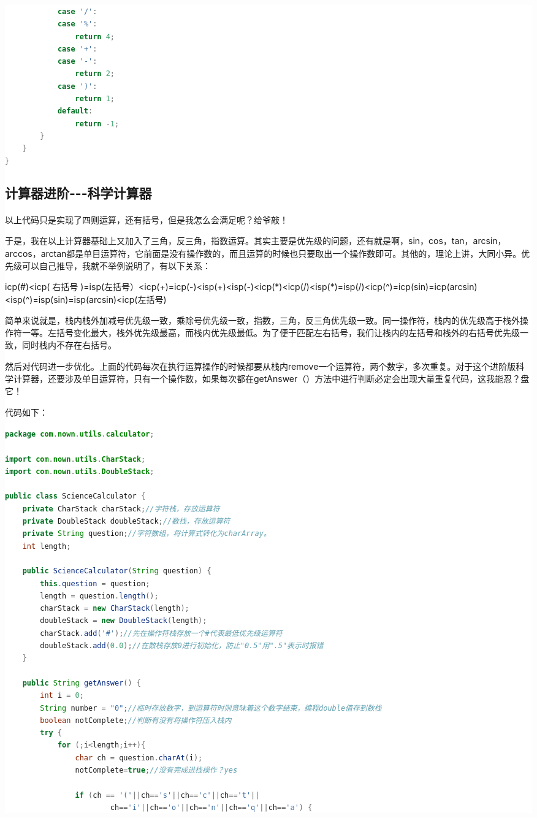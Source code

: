 ```java
            case '/':
            case '%':
                return 4;
            case '+':
            case '-':
                return 2;
            case ')':
                return 1;
            default:
                return -1;
        }
    }
}

```

## 计算器进阶---科学计算器
以上代码只是实现了四则运算，还有括号，但是我怎么会满足呢？给爷敲！

于是，我在以上计算器基础上又加入了三角，反三角，指数运算。其实主要是优先级的问题，还有就是啊，sin，cos，tan，arcsin，arccos，arctan都是单目运算符，它前面是没有操作数的，而且运算的时候也只要取出一个操作数即可。其他的，理论上讲，大同小异。优先级可以自己推导，我就不举例说明了，有以下关系：

icp(#)<icp( 右括号 )=isp(左括号）<icp(+)=icp(-)<isp(+)<isp(-)<icp(*)<icp(/)<isp(\*)=isp(/)<icp(^)=icp(sin)=icp(arcsin)<isp(^)=isp(sin)=isp(arcsin)<icp(左括号)

简单来说就是，栈内栈外加减号优先级一致，乘除号优先级一致，指数，三角，反三角优先级一致。同一操作符，栈内的优先级高于栈外操作符一等。左括号变化最大，栈外优先级最高，而栈内优先级最低。为了便于匹配左右括号，我们让栈内的左括号和栈外的右括号优先级一致，同时栈内不存在右括号。

然后对代码进一步优化。上面的代码每次在执行运算操作的时候都要从栈内remove一个运算符，两个数字，多次重复。对于这个进阶版科学计算器，还要涉及单目运算符，只有一个操作数，如果每次都在getAnswer（）方法中进行判断必定会出现大量重复代码，这我能忍？盘它！

代码如下：

```java
package com.nown.utils.calculator;

import com.nown.utils.CharStack;
import com.nown.utils.DoubleStack;

public class ScienceCalculator {
    private CharStack charStack;//字符栈，存放运算符
    private DoubleStack doubleStack;//数栈，存放运算符
    private String question;//字符数组，将计算式转化为charArray。
    int length;

    public ScienceCalculator(String question) {
        this.question = question;
        length = question.length();
        charStack = new CharStack(length);
        doubleStack = new DoubleStack(length);
        charStack.add('#');//先在操作符栈存放一个#代表最低优先级运算符
        doubleStack.add(0.0);//在数栈存放0进行初始化，防止"0.5"用".5"表示时报错
    }

    public String getAnswer() {
        int i = 0;
        String number = "0";//临时存放数字，到运算符时则意味着这个数字结束，编程double值存到数栈
        boolean notComplete;//判断有没有将操作符压入栈内
        try {
            for (;i<length;i++){
                char ch = question.charAt(i);
                notComplete=true;//没有完成进栈操作？yes

                if (ch == '('||ch=='s'||ch=='c'||ch=='t'||
                        ch=='i'||ch=='o'||ch=='n'||ch=='q'||ch=='a') {
```